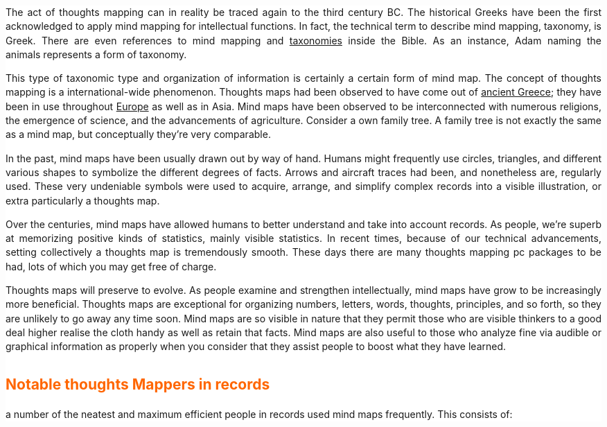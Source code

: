 <p style="text-align: justify;">
  The act of thoughts mapping can in reality be traced again to the third century BC. The historical Greeks have been the first acknowledged to apply mind mapping for intellectual functions. In fact, the technical term to describe mind mapping, taxonomy, is Greek. There are even references to mind mapping and <a class="zem_slink" title="Taxonomy" href="http://en.wikipedia.org/wiki/Taxonomy" target="_blank" rel="wikipedia">taxonomies</a> inside the Bible. As an instance, Adam naming the animals represents a form of taxonomy.
</p>

<p style="text-align: justify;">
  This type of taxonomic type and organization of information is certainly a certain form of mind map. The concept of thoughts mapping is a international-wide phenomenon. Thoughts maps had been observed to have come out of <a class="zem_slink" title="Ancient Greece" href="http://en.wikipedia.org/wiki/Ancient_Greece" target="_blank" rel="wikipedia">ancient Greece</a>; they have been in use throughout <a class="zem_slink" title="Europe" href="http://en.wikipedia.org/wiki/Europe" target="_blank" rel="wikipedia">Europe</a> as well as in Asia. Mind maps have been observed to be interconnected with numerous religions, the emergence of science, and the advancements of agriculture. Consider a own family tree. A family tree is not exactly the same as a mind map, but conceptually they&#8217;re very comparable.
</p>

<p style="text-align: justify;">
  In the past, mind maps have been usually drawn out by way of hand. Humans might frequently use circles, triangles, and different various shapes to symbolize the different degrees of facts. Arrows and aircraft traces had been, and nonetheless are, regularly used. These very undeniable symbols were used to acquire, arrange, and simplify complex records into a visible illustration, or extra particularly a thoughts map.
</p>

<p style="text-align: justify;">
  Over the centuries, mind maps have allowed humans to better understand and take into account records. As people, we&#8217;re superb at memorizing positive kinds of statistics, mainly visible statistics. In recent times, because of our technical advancements, setting collectively a thoughts map is tremendously smooth. These days there are many thoughts mapping pc packages to be had, lots of which you may get free of charge.
</p>

<p style="text-align: justify;">
  Thoughts maps will preserve to evolve. As people examine and strengthen intellectually, mind maps have grow to be increasingly more beneficial. Thoughts maps are exceptional for organizing numbers, letters, words, thoughts, principles, and so forth, so they are unlikely to go away any time soon. Mind maps are so visible in nature that they permit those who are visible thinkers to a good deal higher realise the cloth handy as well as retain that facts. Mind maps are also useful to those who analyze fine via audible or graphical information as properly when you consider that they assist people to boost what they have learned.
</p>

<h2 style="text-align: justify;">
  <span style="color: #ff6600;">Notable thoughts Mappers in records</span>
</h2>

<p style="text-align: justify;">
  a number of the neatest and maximum efficient people in records used mind maps frequently. This consists of:
</p>
